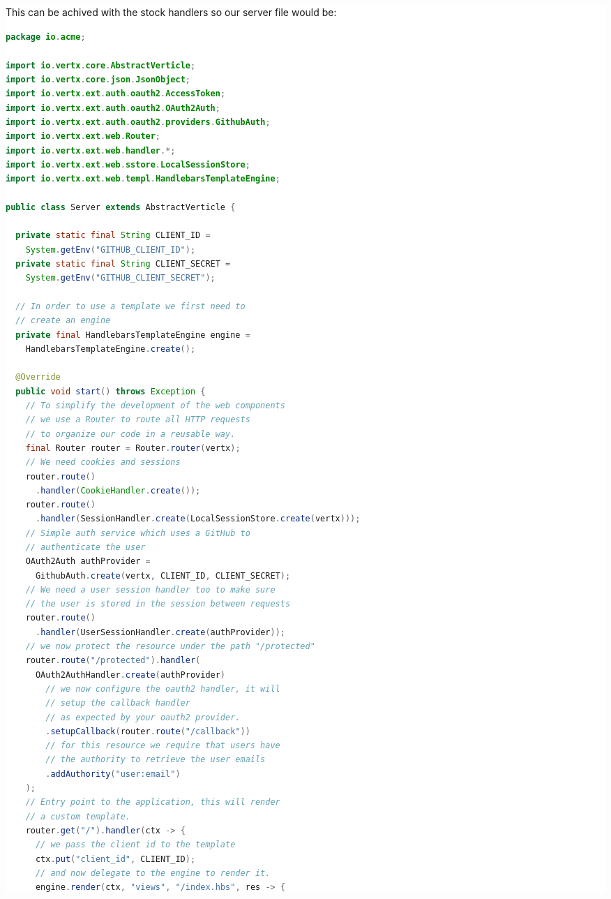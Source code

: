 This can be achived with the stock handlers so our server file would be:

```java
package io.acme;

import io.vertx.core.AbstractVerticle;
import io.vertx.core.json.JsonObject;
import io.vertx.ext.auth.oauth2.AccessToken;
import io.vertx.ext.auth.oauth2.OAuth2Auth;
import io.vertx.ext.auth.oauth2.providers.GithubAuth;
import io.vertx.ext.web.Router;
import io.vertx.ext.web.handler.*;
import io.vertx.ext.web.sstore.LocalSessionStore;
import io.vertx.ext.web.templ.HandlebarsTemplateEngine;

public class Server extends AbstractVerticle {

  private static final String CLIENT_ID =
    System.getEnv("GITHUB_CLIENT_ID");
  private static final String CLIENT_SECRET =
    System.getEnv("GITHUB_CLIENT_SECRET");

  // In order to use a template we first need to
  // create an engine
  private final HandlebarsTemplateEngine engine =
    HandlebarsTemplateEngine.create();

  @Override
  public void start() throws Exception {
    // To simplify the development of the web components
    // we use a Router to route all HTTP requests
    // to organize our code in a reusable way.
    final Router router = Router.router(vertx);
    // We need cookies and sessions
    router.route()
      .handler(CookieHandler.create());
    router.route()
      .handler(SessionHandler.create(LocalSessionStore.create(vertx)));
    // Simple auth service which uses a GitHub to
    // authenticate the user
    OAuth2Auth authProvider =
      GithubAuth.create(vertx, CLIENT_ID, CLIENT_SECRET);
    // We need a user session handler too to make sure
    // the user is stored in the session between requests
    router.route()
      .handler(UserSessionHandler.create(authProvider));
    // we now protect the resource under the path "/protected"
    router.route("/protected").handler(
      OAuth2AuthHandler.create(authProvider)
        // we now configure the oauth2 handler, it will
        // setup the callback handler
        // as expected by your oauth2 provider.
        .setupCallback(router.route("/callback"))
        // for this resource we require that users have
        // the authority to retrieve the user emails
        .addAuthority("user:email")
    );
    // Entry point to the application, this will render
    // a custom template.
    router.get("/").handler(ctx -> {
      // we pass the client id to the template
      ctx.put("client_id", CLIENT_ID);
      // and now delegate to the engine to render it.
      engine.render(ctx, "views", "/index.hbs", res -> {
```